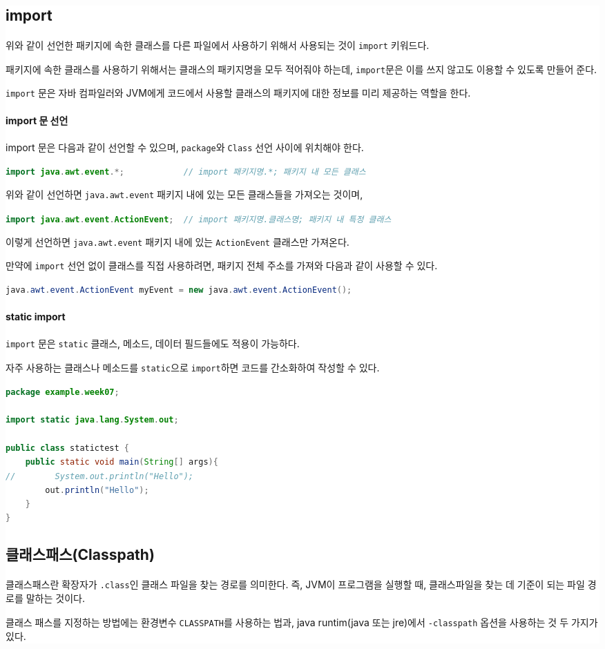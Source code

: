 

## import

위와 같이 선언한 패키지에 속한 클래스를 다른 파일에서 사용하기 위해서 사용되는 것이 ``import`` 키워드다.

패키지에 속한 클래스를 사용하기 위해서는 클래스의 패키지명을 모두 적어줘야 하는데, ``import``문은 이를 쓰지 않고도 이용할 수 있도록 만들어 준다. 

``import`` 문은 자바 컴파일러와 JVM에게 코드에서 사용할 클래스의 패키지에 대한 정보를 미리 제공하는 역할을 한다.

#### import 문 선언

import 문은 다음과 같이 선언할 수 있으며, ``package``와 ``Class`` 선언 사이에 위치해야 한다.

```java
import java.awt.event.*;			// import 패키지명.*; 패키지 내 모든 클래스
```

위와 같이 선언하면 ``java.awt.event`` 패키지 내에 있는 모든 클래스들을 가져오는 것이며,

```java
import java.awt.event.ActionEvent;	// import 패키지명.클래스명; 패키지 내 특정 클래스
```

이렇게 선언하면 ``java.awt.event`` 패키지 내에 있는 ``ActionEvent`` 클래스만 가져온다.

만약에 ``import`` 선언 없이 클래스를 직접 사용하려면, 패키지 전체 주소를 가져와 다음과 같이 사용할 수 있다.

```java
java.awt.event.ActionEvent myEvent = new java.awt.event.ActionEvent(); 
```

#### static import

``import`` 문은 ``static`` 클래스, 메소드, 데이터 필드들에도 적용이 가능하다.

자주 사용하는 클래스나 메소드를 ``static``으로  ``import``하면 코드를 간소화하여 작성할 수 있다.

```java
package example.week07;

import static java.lang.System.out;

public class statictest {
    public static void main(String[] args){
//        System.out.println("Hello");        
        out.println("Hello");
    }
}
```



## 클래스패스(Classpath)

클래스패스란 확장자가 ``.class``인 클래스 파일을 찾는 경로를 의미한다. 즉, JVM이 프로그램을 실행할 때, 클래스파일을 찾는 데 기준이 되는 파일 경로를 말하는 것이다.

클래스 패스를 지정하는 방법에는 환경변수 ``CLASSPATH``를 사용하는 법과, java runtim(java 또는 jre)에서 
``-classpath`` 옵션을 사용하는 것 두 가지가 있다.

